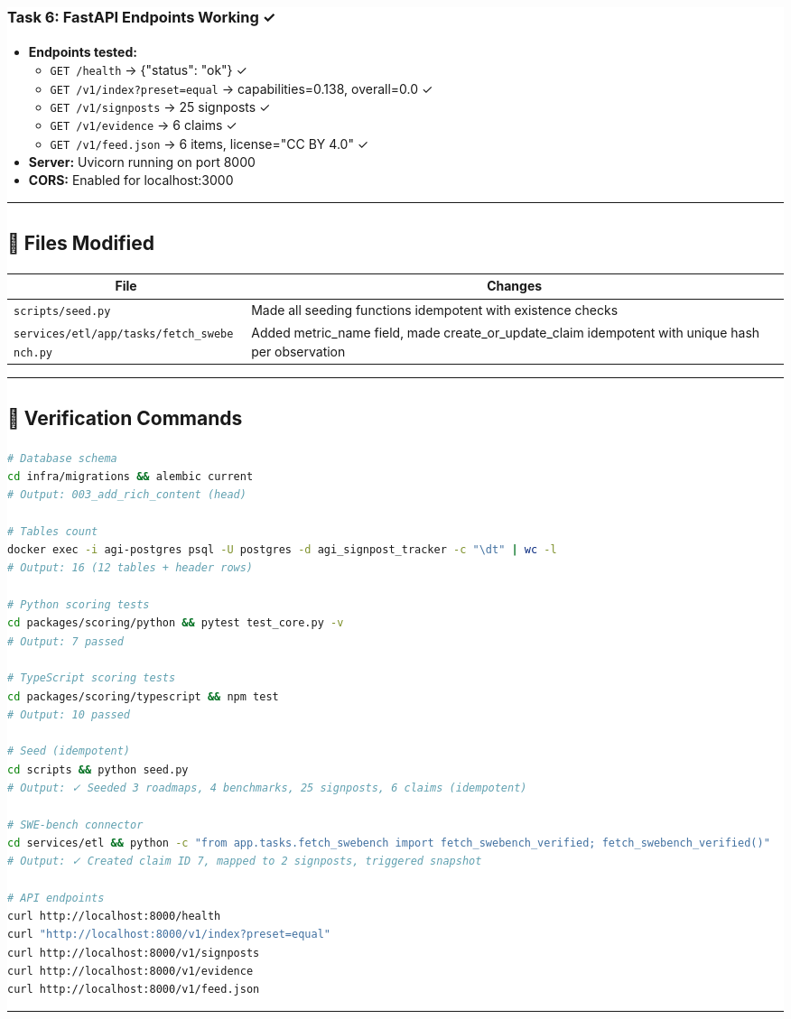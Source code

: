 ### Task 6: FastAPI Endpoints Working ✓
- **Endpoints tested:**
  - `GET /health` → {"status": "ok"} ✓
  - `GET /v1/index?preset=equal` → capabilities=0.138, overall=0.0 ✓
  - `GET /v1/signposts` → 25 signposts ✓
  - `GET /v1/evidence` → 6 claims ✓
  - `GET /v1/feed.json` → 6 items, license="CC BY 4.0" ✓
- **Server:** Uvicorn running on port 8000
- **CORS:** Enabled for localhost:3000

---

## 📝 Files Modified

| File | Changes |
|------|---------|
| `scripts/seed.py` | Made all seeding functions idempotent with existence checks |
| `services/etl/app/tasks/fetch_swebench.py` | Added metric_name field, made create_or_update_claim idempotent with unique hash per observation |

---

## 🔬 Verification Commands

```bash
# Database schema
cd infra/migrations && alembic current
# Output: 003_add_rich_content (head)

# Tables count
docker exec -i agi-postgres psql -U postgres -d agi_signpost_tracker -c "\dt" | wc -l
# Output: 16 (12 tables + header rows)

# Python scoring tests
cd packages/scoring/python && pytest test_core.py -v
# Output: 7 passed

# TypeScript scoring tests  
cd packages/scoring/typescript && npm test
# Output: 10 passed

# Seed (idempotent)
cd scripts && python seed.py
# Output: ✓ Seeded 3 roadmaps, 4 benchmarks, 25 signposts, 6 claims (idempotent)

# SWE-bench connector
cd services/etl && python -c "from app.tasks.fetch_swebench import fetch_swebench_verified; fetch_swebench_verified()"
# Output: ✓ Created claim ID 7, mapped to 2 signposts, triggered snapshot

# API endpoints
curl http://localhost:8000/health
curl "http://localhost:8000/v1/index?preset=equal"
curl http://localhost:8000/v1/signposts
curl http://localhost:8000/v1/evidence
curl http://localhost:8000/v1/feed.json
```

---